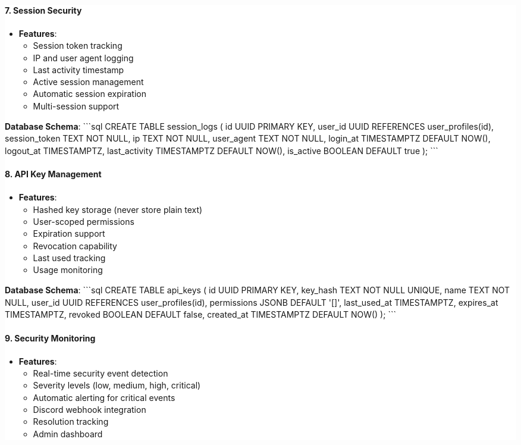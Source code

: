 #### 7. Session Security
- **Features**:
  - Session token tracking
  - IP and user agent logging
  - Last activity timestamp
  - Active session management
  - Automatic session expiration
  - Multi-session support

**Database Schema**:
\`\`\`sql
CREATE TABLE session_logs (
  id UUID PRIMARY KEY,
  user_id UUID REFERENCES user_profiles(id),
  session_token TEXT NOT NULL,
  ip TEXT NOT NULL,
  user_agent TEXT NOT NULL,
  login_at TIMESTAMPTZ DEFAULT NOW(),
  logout_at TIMESTAMPTZ,
  last_activity TIMESTAMPTZ DEFAULT NOW(),
  is_active BOOLEAN DEFAULT true
);
\`\`\`

#### 8. API Key Management
- **Features**:
  - Hashed key storage (never store plain text)
  - User-scoped permissions
  - Expiration support
  - Revocation capability
  - Last used tracking
  - Usage monitoring

**Database Schema**:
\`\`\`sql
CREATE TABLE api_keys (
  id UUID PRIMARY KEY,
  key_hash TEXT NOT NULL UNIQUE,
  name TEXT NOT NULL,
  user_id UUID REFERENCES user_profiles(id),
  permissions JSONB DEFAULT '[]',
  last_used_at TIMESTAMPTZ,
  expires_at TIMESTAMPTZ,
  revoked BOOLEAN DEFAULT false,
  created_at TIMESTAMPTZ DEFAULT NOW()
);
\`\`\`

#### 9. Security Monitoring
- **Features**:
  - Real-time security event detection
  - Severity levels (low, medium, high, critical)
  - Automatic alerting for critical events
  - Discord webhook integration
  - Resolution tracking
  - Admin dashboard
